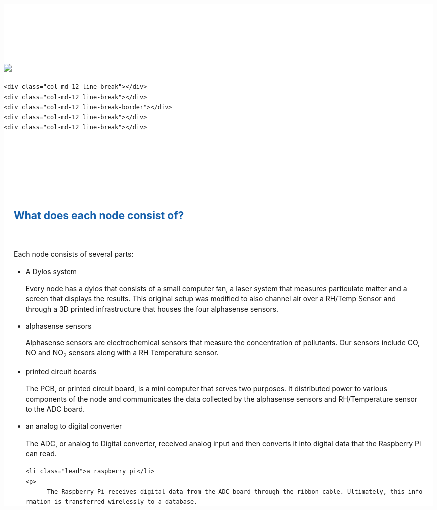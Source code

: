    
<div class="container" style="padding-top:120px">
  <div class="col-md-12 col-sm-12 team-image-display">
    <img id="hiw" src="howitworks_new.jpg">
  </div>
 
  </div>
  
    <div class="col-md-12 line-break"></div>
    <div class="col-md-12 line-break"></div>
    <div class="col-md-12 line-break-border"></div>
    <div class="col-md-12 line-break"></div>
    <div class="col-md-12 line-break"></div>
	
 

<div class="row featurette" style="padding-left: 20px; padding-right: 20px; padding-top: 110px">
  <h2 class="featurette-heading">
    <font color="#1560ac">What does each node consist of?</font> 
  </h2>
  <br>
  <p class="lead">
   Each node consists of several parts:
 </p>
   <ul>
    <li class="lead">A Dylos system</li>
    <p>Every node has a dylos that consists of a small computer fan, a laser system that measures particulate matter and a screen that displays the results. This original setup was modified to also channel air over a RH/Temp Sensor and through a 3D printed infrastructure that houses the four alphasense sensors.</p>
    <li class="lead">alphasense sensors</li> 
    <p>
      Alphasense sensors are electrochemical sensors that measure the concentration of pollutants. Our sensors include CO, NO and NO<sub>2</sub>  sensors along with a RH Temperature sensor. 
    </p>
    <li class="lead">printed circuit boards</li>
    <p>
      The PCB, or printed circuit board, is a mini computer that serves two purposes. It distributed power to various components of the node and communicates the data collected by the alphasense sensors and RH/Temperature sensor to the ADC board.
    </p>
	   <li class="lead">an analog to digital converter</li>
    <p>
       The ADC, or analog to Digital converter, received analog input and then converts it into digital data that the Raspberry Pi can read.
     </p>

    <li class="lead">a raspberry pi</li> 
    <p>
          The Raspberry Pi receives digital data from the ADC board through the ribbon cable. Ultimately, this information is transferred wirelessly to a database. 
</p>
</ul>
</div>
